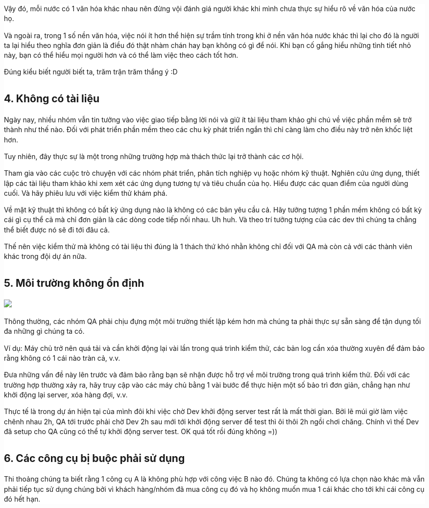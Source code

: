 Vậy đó, mỗi nước có 1 văn hóa khác nhau nên đừng vội đánh giá người khác khi mình chưa thực sự hiểu rõ về văn hóa của nước họ.

Và ngoài ra, trong 1 số nền văn hóa, việc nói ít hơn thể hiện sự trầm tính trong khi ở nền văn hóa nước khác thì lại cho đó là người ta lại hiểu theo nghĩa đơn giản là điều đó thật nhàm chán hay bạn không có gì để nói.
Khi bạn cố gắng hiểu những tình tiết nhỏ này, bạn có thể hiểu mọi người hơn và có thể làm việc theo cách tốt hơn.

Đúng kiểu biết người biết ta, trăm trận trăm thắng ý :D

## 4. Không có tài liệu

Ngày nay, nhiều nhóm vẫn tin tưởng vào việc giao tiếp bằng lời nói và giữ ít tài liệu tham khảo ghi chú về việc phần mềm sẽ trở thành như thế nào. Đối với phát triển phần mềm theo các chu kỳ phát triển ngắn thì chỉ càng làm cho điều này trở nên khốc liệt hơn.

Tuy nhiên, đây thực sự là một trong những trường hợp mà thách thức lại trở thành các cơ hội.

Tham gia vào các cuộc trò chuyện với các nhóm phát triển, phân tích nghiệp vụ hoặc nhóm kỹ thuật. Nghiên cứu ứng dụng, thiết lập các tài liệu tham khảo khi xem xét các ứng dụng tương tự và  tiêu chuẩn của họ. Hiểu được các quan điểm của người dùng cuối. Và hãy phiêu lưu với việc kiểm thử khám phá.

Về mặt kỹ thuật thì không có bất kỳ ứng dụng nào là không có các bản yêu cầu cả. Hãy tưởng tượng 1 phần mềm không có bất kỳ cái gì cụ thể cả mà chỉ đơn giản là các dòng code tiếp nối nhau. Uh huh. Và theo trí tưởng tượng của các dev thì chúng ta chẳng thể biết được nó sẽ đi tới đâu cả.

Thế nên việc kiểm thử mà không có tài liệu thì đúng là 1 thách thứ khó nhằn không chỉ đối với QA mà còn cả với các thành viên khác trong đội dự án nữa.

## 5. Môi trường không ổn định

![](https://images.viblo.asia/8810bbd7-91ce-463b-a94a-cef8b4e28d03.png)

Thông thường, các nhóm QA phải chịu đựng một môi trường thiết lập kém hơn mà chúng ta phải thực sự sẵn sàng để tận dụng tối đa những gì chúng ta có. 

Ví dụ: Máy chủ trở nên quá tải và cần khởi động lại vài lần trong quá trình kiểm thử, các bản log cần xóa thường xuyên để đảm bảo rằng không có 1 cái nào tràn cả, v.v.

Đưa những vấn đề này lên trước và đảm bảo rằng bạn sẽ nhận được hỗ trợ về môi trường trong quá trình kiểm thử. Đối với các trường hợp thường xảy ra, hãy truy cập vào các máy chủ bằng 1 vài bước để thực hiện một số bảo trì đơn giản, chẳng hạn như khởi động lại server, xóa hàng đợi, v.v.

Thực tế là trong dự án hiện tại của mình đôi khi việc chờ Dev khởi động server test rất là mất thời gian. Bởi lẽ múi giờ làm việc chênh nhau 2h, QA tới trước phải chờ Dev 2h sau mới tới khởi động server để test thì ôi thôi 2h ngồi chơi chăng. Chính vì thế Dev đã setup cho QA cũng có thể tự khởi động server test. OK quá tốt rồi đúng không =))

## 6. Các công cụ bị buộc phải sử dụng

Thi thoảng chúng ta biết rằng 1 công cụ A là không phù hợp với công việc B nào đó. Chúng ta không có lựa chọn nào khác mà vẫn phải tiếp tục sử dụng chúng bởi vì khách hàng/nhóm đã mua công cụ đó và họ không muốn mua 1 cái khác cho tới khi cái công cụ đó hết hạn.
